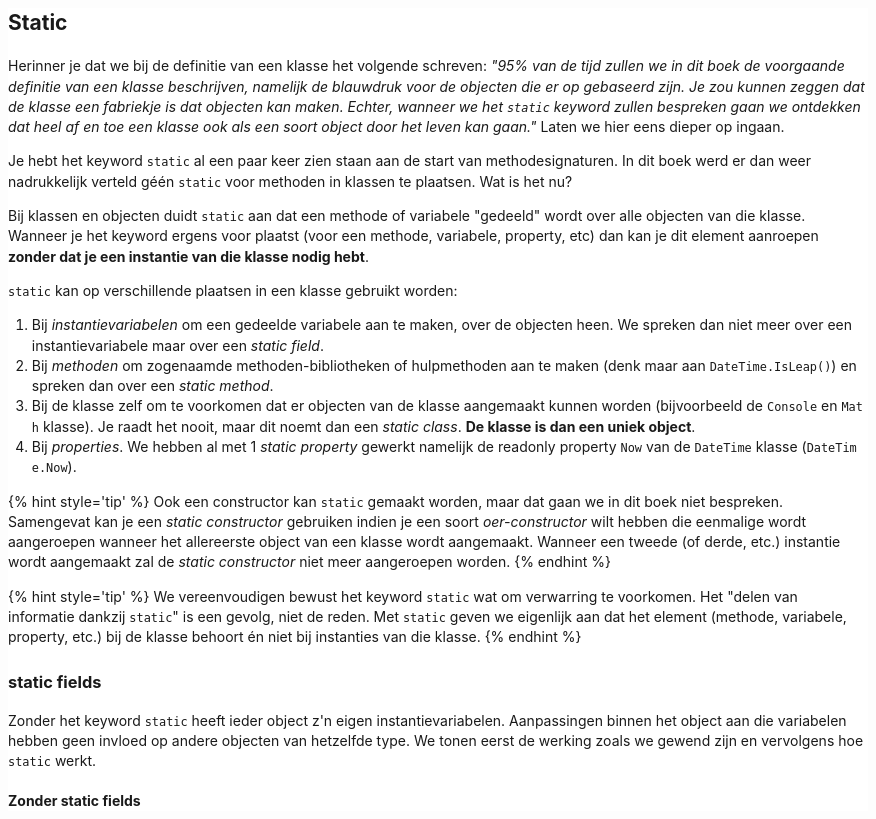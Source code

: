 ## Static

Herinner je dat we bij de definitie van een klasse het volgende schreven: *"95% van de tijd zullen we in dit boek de voorgaande definitie van een klasse beschrijven, namelijk de blauwdruk voor de objecten die er op gebaseerd zijn. Je zou kunnen zeggen dat de klasse een fabriekje is dat objecten kan maken. Echter, wanneer we het ``static`` keyword zullen bespreken gaan we ontdekken dat heel af en toe een klasse ook als een soort object door het leven kan gaan."* Laten we hier eens dieper op ingaan.

Je hebt het keyword ``static`` al een paar keer zien staan aan de start van methodesignaturen. In dit boek werd er dan weer nadrukkelijk verteld géén ``static`` voor methoden in klassen te plaatsen. Wat is het nu?

Bij klassen en objecten duidt ``static`` aan dat een methode of variabele "gedeeld" wordt over alle objecten van die klasse. Wanneer je het keyword ergens voor plaatst (voor een methode, variabele, property, etc) dan kan je dit element aanroepen **zonder dat je een instantie van die klasse nodig hebt**. 

``static`` kan op verschillende plaatsen in een klasse gebruikt worden:

1. Bij *instantievariabelen* om een gedeelde variabele aan te maken, over de objecten heen. We spreken dan niet meer over een instantievariabele maar over een *static field*.
2. Bij *methoden* om zogenaamde methoden-bibliotheken of hulpmethoden aan te maken (denk maar aan ``DateTime.IsLeap()``) en spreken dan over een *static method*.
3. Bij de klasse zelf om te voorkomen dat er objecten van de klasse aangemaakt kunnen worden (bijvoorbeeld de ``Console`` en ``Math`` klasse). Je raadt het nooit, maar dit noemt dan een *static class*. **De klasse is dan een uniek object**.
4. Bij *properties*. We hebben al met 1 *static property* gewerkt namelijk de readonly property ``Now`` van de ``DateTime`` klasse (``DateTime.Now``).

{% hint style='tip' %}
Ook een constructor kan ``static`` gemaakt worden, maar dat gaan we in dit boek niet bespreken. Samengevat kan je een *static constructor* gebruiken indien je een soort *oer-constructor* wilt hebben die eenmalige wordt aangeroepen wanneer het allereerste object van een klasse wordt aangemaakt. Wanneer een tweede (of derde, etc.) instantie wordt aangemaakt zal de *static constructor* niet meer aangeroepen worden.
{% endhint %}

{% hint style='tip' %}
We vereenvoudigen bewust het keyword ``static`` wat om verwarring te voorkomen. Het "delen van informatie dankzij ``static``" is een gevolg, niet de reden. Met ``static`` geven we eigenlijk aan dat het element (methode, variabele, property, etc.) bij de klasse behoort én niet bij instanties van die klasse.
{% endhint %}



### static fields

Zonder het keyword ``static`` heeft ieder object z'n eigen instantievariabelen.  Aanpassingen binnen het object aan die variabelen hebben geen invloed op andere objecten van hetzelfde type. We tonen eerst de werking zoals we gewend zijn en vervolgens hoe ``static`` werkt.

#### Zonder static fields
